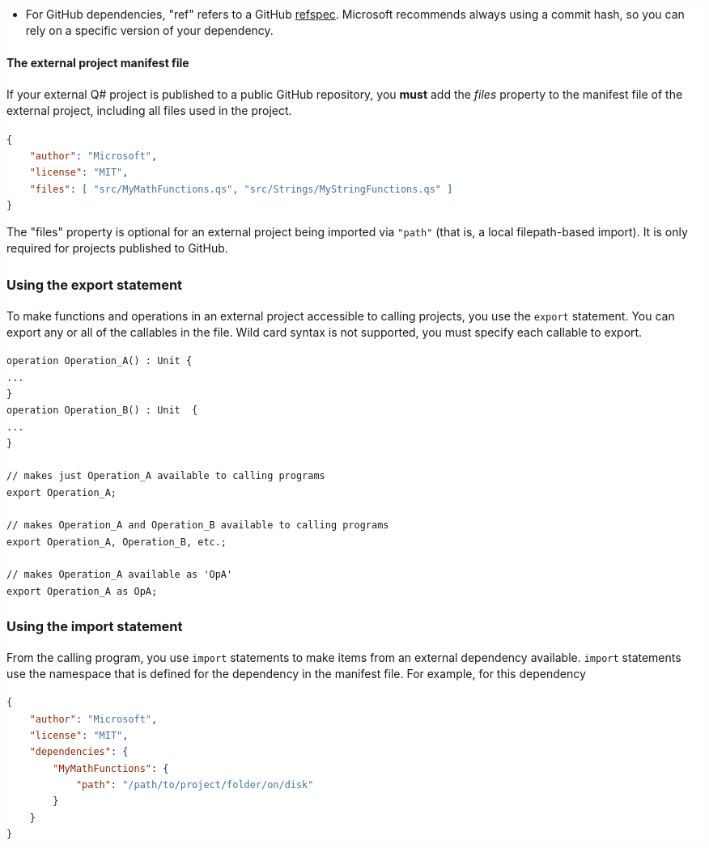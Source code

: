 - For GitHub dependencies, "ref" refers to a GitHub [refspec](https://git-scm.com/book/en/v2/Git-Internals-The-Refspec). Microsoft recommends always using a commit hash, so you can rely on a specific version of your dependency.
 
#### The external project manifest file

If your external Q# project is published to a public GitHub repository, you **must** add the *files* property to the manifest file of the external project, including all files used in the project.

```json
{
    "author": "Microsoft",
    "license": "MIT",
    "files": [ "src/MyMathFunctions.qs", "src/Strings/MyStringFunctions.qs" ]
}
```

The "files" property is optional for an external project being imported via `"path"` (that is, a local filepath-based import). It is only required for projects published to GitHub.


### Using the export statement

To make functions and operations in an external project accessible to calling projects, you use the `export` statement. You can export any or all of the callables in the file. Wild card syntax is not supported, you must specify each callable to export. 

```qsharp
operation Operation_A() : Unit {
...
}
operation Operation_B() : Unit  {
...
}

// makes just Operation_A available to calling programs
export Operation_A;           

// makes Operation_A and Operation_B available to calling programs         
export Operation_A, Operation_B, etc.; 

// makes Operation_A available as 'OpA'
export Operation_A as OpA;             
```

### Using the import statement

From the calling program, you use `import` statements to make items from an external dependency available. `import` statements use the namespace that is defined for the dependency in the manifest file. For example, for this dependency

```json
{
    "author": "Microsoft",
    "license": "MIT",
    "dependencies": {
        "MyMathFunctions": {
            "path": "/path/to/project/folder/on/disk"
        }
    }
}
```
